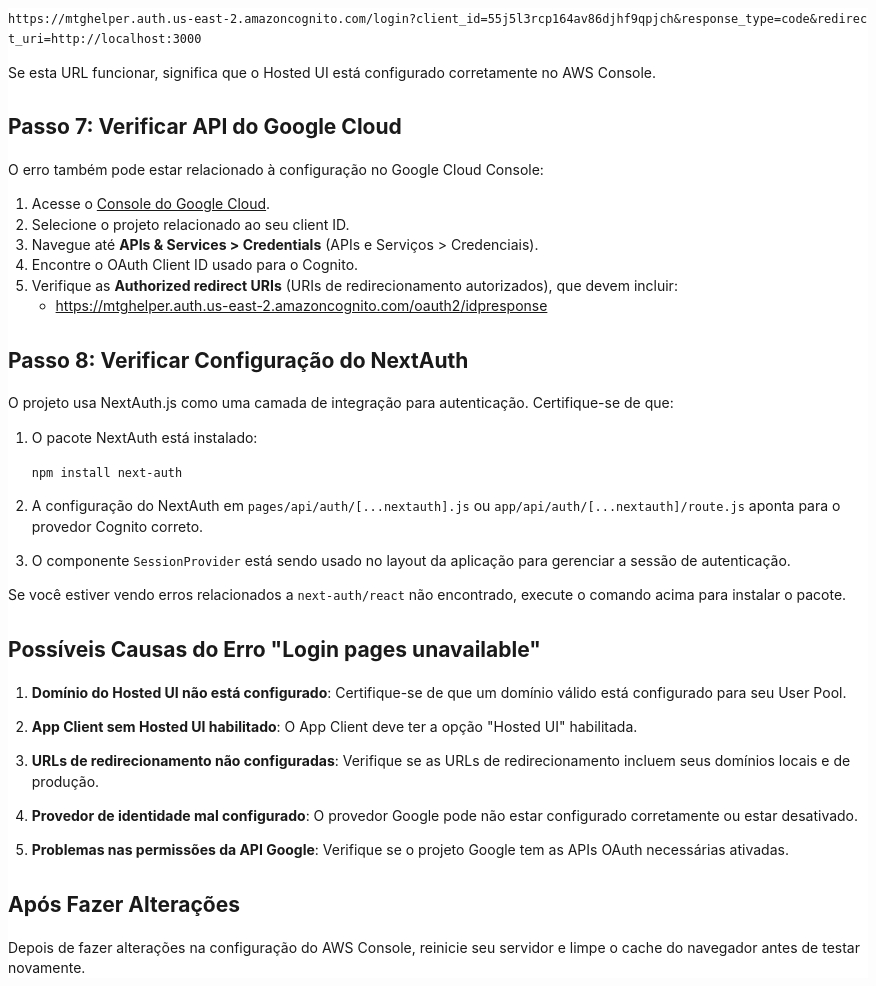 ```
https://mtghelper.auth.us-east-2.amazoncognito.com/login?client_id=55j5l3rcp164av86djhf9qpjch&response_type=code&redirect_uri=http://localhost:3000
```

Se esta URL funcionar, significa que o Hosted UI está configurado corretamente no AWS Console.

## Passo 7: Verificar API do Google Cloud

O erro também pode estar relacionado à configuração no Google Cloud Console:

1. Acesse o [Console do Google Cloud](https://console.cloud.google.com/).
2. Selecione o projeto relacionado ao seu client ID.
3. Navegue até **APIs & Services > Credentials** (APIs e Serviços > Credenciais).
4. Encontre o OAuth Client ID usado para o Cognito.
5. Verifique as **Authorized redirect URIs** (URIs de redirecionamento autorizados), que devem incluir:
   - https://mtghelper.auth.us-east-2.amazoncognito.com/oauth2/idpresponse

## Passo 8: Verificar Configuração do NextAuth

O projeto usa NextAuth.js como uma camada de integração para autenticação. Certifique-se de que:

1. O pacote NextAuth está instalado:
   ```
   npm install next-auth
   ```

2. A configuração do NextAuth em `pages/api/auth/[...nextauth].js` ou `app/api/auth/[...nextauth]/route.js` aponta para o provedor Cognito correto.

3. O componente `SessionProvider` está sendo usado no layout da aplicação para gerenciar a sessão de autenticação.

Se você estiver vendo erros relacionados a `next-auth/react` não encontrado, execute o comando acima para instalar o pacote.

## Possíveis Causas do Erro "Login pages unavailable"

1. **Domínio do Hosted UI não está configurado**: Certifique-se de que um domínio válido está configurado para seu User Pool.
   
2. **App Client sem Hosted UI habilitado**: O App Client deve ter a opção "Hosted UI" habilitada.

3. **URLs de redirecionamento não configuradas**: Verifique se as URLs de redirecionamento incluem seus domínios locais e de produção.

4. **Provedor de identidade mal configurado**: O provedor Google pode não estar configurado corretamente ou estar desativado.

5. **Problemas nas permissões da API Google**: Verifique se o projeto Google tem as APIs OAuth necessárias ativadas.

## Após Fazer Alterações

Depois de fazer alterações na configuração do AWS Console, reinicie seu servidor e limpe o cache do navegador antes de testar novamente.
